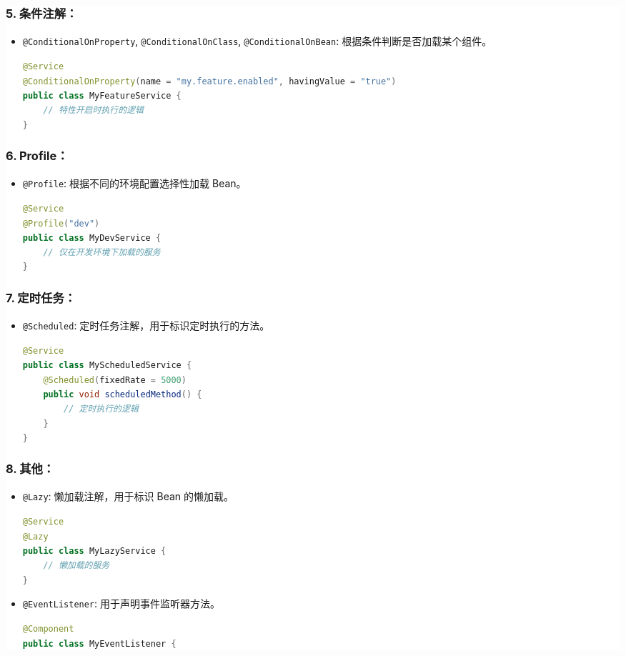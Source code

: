 ### 5. **条件注解：**

- `@ConditionalOnProperty`, `@ConditionalOnClass`, `@ConditionalOnBean`: 根据条件判断是否加载某个组件。

    ```java
    @Service
    @ConditionalOnProperty(name = "my.feature.enabled", havingValue = "true")
    public class MyFeatureService {
        // 特性开启时执行的逻辑
    }
    ```

### 6. **Profile：**

- `@Profile`: 根据不同的环境配置选择性加载 Bean。

    ```java
    @Service
    @Profile("dev")
    public class MyDevService {
        // 仅在开发环境下加载的服务
    }
    ```

### 7. **定时任务：**

- `@Scheduled`: 定时任务注解，用于标识定时执行的方法。

    ```java
    @Service
    public class MyScheduledService {
        @Scheduled(fixedRate = 5000)
        public void scheduledMethod() {
            // 定时执行的逻辑
        }
    }
    ```

### 8. **其他：**

- `@Lazy`: 懒加载注解，用于标识 Bean 的懒加载。

    ```java
    @Service
    @Lazy
    public class MyLazyService {
        // 懒加载的服务
    }
    ```

- `@EventListener`: 用于声明事件监听器方法。

    ```java
    @Component
    public class MyEventListener {
